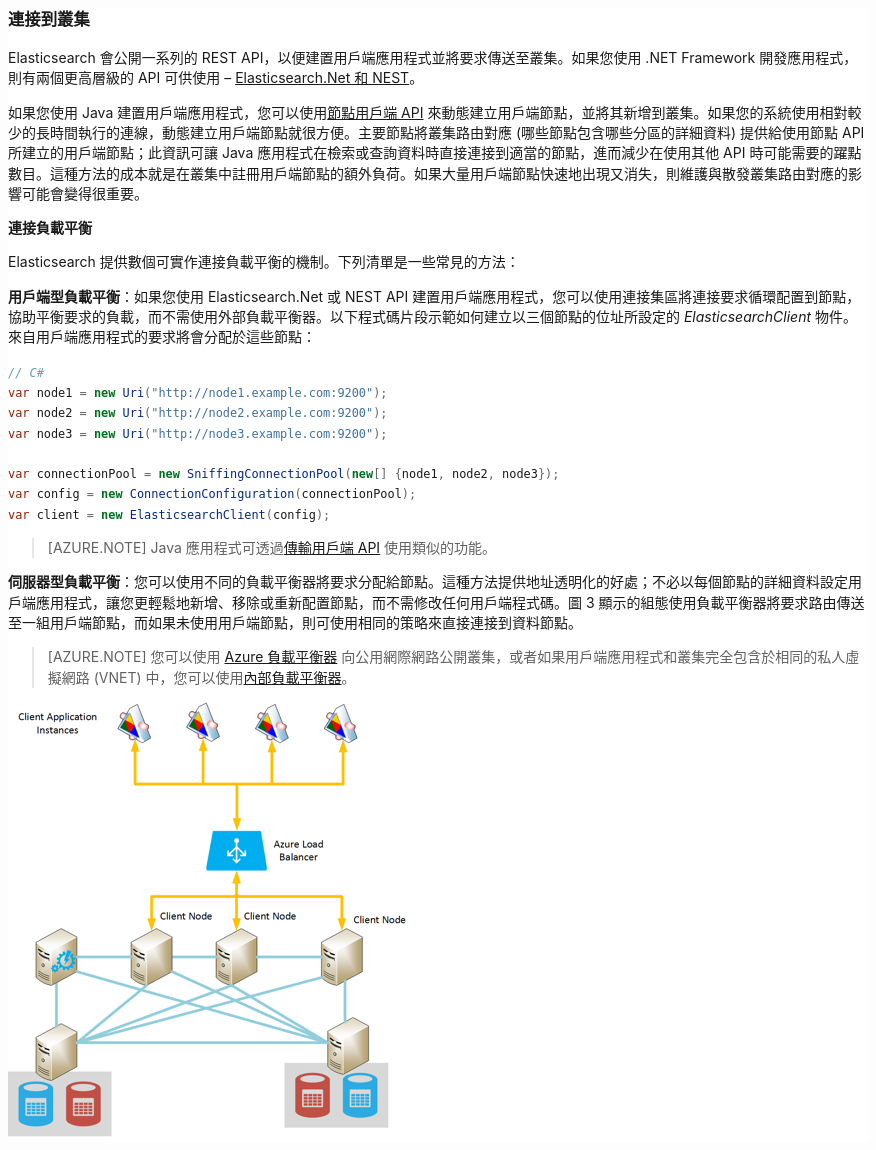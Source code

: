 ### 連接到叢集

Elasticsearch 會公開一系列的 REST API，以便建置用戶端應用程式並將要求傳送至叢集。如果您使用 .NET Framework 開發應用程式，則有兩個更高層級的 API 可供使用 – [Elasticsearch.Net 和 NEST][]。

如果您使用 Java 建置用戶端應用程式，您可以使用[節點用戶端 API][] 來動態建立用戶端節點，並將其新增到叢集。如果您的系統使用相對較少的長時間執行的連線，動態建立用戶端節點就很方便。主要節點將叢集路由對應 (哪些節點包含哪些分區的詳細資料) 提供給使用節點 API 所建立的用戶端節點；此資訊可讓 Java 應用程式在檢索或查詢資料時直接連接到適當的節點，進而減少在使用其他 API 時可能需要的躍點數目。這種方法的成本就是在叢集中註冊用戶端節點的額外負荷。如果大量用戶端節點快速地出現又消失，則維護與散發叢集路由對應的影響可能會變得很重要。

**連接負載平衡**

Elasticsearch 提供數個可實作連接負載平衡的機制。下列清單是一些常見的方法：

**用戶端型負載平衡**：如果您使用 Elasticsearch.Net 或 NEST API 建置用戶端應用程式，您可以使用連接集區將連接要求循環配置到節點，協助平衡要求的負載，而不需使用外部負載平衡器。以下程式碼片段示範如何建立以三個節點的位址所設定的 *ElasticsearchClient* 物件。來自用戶端應用程式的要求將會分配於這些節點：

```csharp
// C#
var node1 = new Uri("http://node1.example.com:9200");
var node2 = new Uri("http://node2.example.com:9200");
var node3 = new Uri("http://node3.example.com:9200");

var connectionPool = new SniffingConnectionPool(new[] {node1, node2, node3});
var config = new ConnectionConfiguration(connectionPool);
var client = new ElasticsearchClient(config);
```

> [AZURE.NOTE] Java 應用程式可透過[傳輸用戶端 API][] 使用類似的功能。

**伺服器型負載平衡**：您可以使用不同的負載平衡器將要求分配給節點。這種方法提供地址透明化的好處；不必以每個節點的詳細資料設定用戶端應用程式，讓您更輕鬆地新增、移除或重新配置節點，而不需修改任何用戶端程式碼。圖 3 顯示的組態使用負載平衡器將要求路由傳送至一組用戶端節點，而如果未使用用戶端節點，則可使用相同的策略來直接連接到資料節點。

> [AZURE.NOTE] 您可以使用 [Azure 負載平衡器][] 向公用網際網路公開叢集，或者如果用戶端應用程式和叢集完全包含於相同的私人虛擬網路 (VNET) 中，您可以使用[內部負載平衡器][]。

![](media/guidance-elasticsearch-general-clientappinstances.png)


[Apache JMeter]: http://jmeter.apache.org/
[Apache Lucene]: https://lucene.apache.org/
[自動調整虛擬機器調整集中的機器]: virtual-machines-vmss-walkthrough/
[Windows 和 Linux IaaS VM Preview 適用的 Azure 磁碟加密]: azure-security-disk-encryption/
[Azure 負載平衡器]: load-balancer-overview/
[ExpressRoute]: expressroute-introduction/
[內部負載平衡器]: load-balancer-internal-overview/
[虛擬機器的大小]: virtual-machines-size-specs/
[記憶體需求]: #memory-requirements
[網路需求]: #network-requirements
[節點探索]: #node-discovery
[查詢微調]: #query-tuning
[A Highly Available Cloud Storage Service with Strong Consistency]: http://blogs.msdn.com/b/windowsazurestorage/archive/2011/11/20/windows-azure-storage-a-highly-available-cloud-storage-service-with-strong-consistency.aspx
[具備強大一致性的高可用性雲端儲存體服務]: http://blogs.msdn.com/b/windowsazurestorage/archive/2011/11/20/windows-azure-storage-a-highly-available-cloud-storage-service-with-strong-consistency.aspx
[Azure 雲端外掛程式]: https://www.elastic.co/blog/azure-cloud-plugin-for-elasticsearch
[Azure 入口網站的 Azure 診斷]: https://azure.microsoft.com/blog/windows-azure-virtual-machine-monitoring-with-wad-extension/
[Azure Operations Management Suite]: https://www.microsoft.com/server-cloud/operations-management-suite/overview.aspx
[Azure 快速入門範本]: https://azure.microsoft.com/documentation/templates/
[Bigdesk]: http://bigdesk.org/
[cat Api]: https://www.elastic.co/guide/en/elasticsearch/reference/1.7/cat.html
[設定 translog]: https://www.elastic.co/guide/en/elasticsearch/reference/current/index-modules-translog.html
[自訂路由]: https://www.elastic.co/guide/en/elasticsearch/reference/current/mapping-routing-field.html
[Doc 值]: https://www.elastic.co/guide/en/elasticsearch/guide/current/doc-values.html
[Elasticsearch]: https://www.elastic.co/products/elasticsearch
[Elasticsearch-Head]: https://mobz.github.io/elasticsearch-head/
[Elasticsearch.Net 和 NEST]: http://nest.azurewebsites.net/
[Elasticsearch 快照與還原模組]: https://www.elastic.co/guide/en/elasticsearch/reference/current/modules-snapshots.html
[利用別名來假造每個使用者的索引]: https://www.elastic.co/guide/en/elasticsearch/guide/current/faking-it.html
[欄位資料斷路器]: https://www.elastic.co/guide/en/elasticsearch/reference/current/index-modules-fielddata.html#fielddata-circuit-breaker
[強制合併]: https://www.elastic.co/guide/en/elasticsearch/reference/2.1/indices-forcemerge.html
[gossiping]: https://en.wikipedia.org/wiki/Gossip_protocol
[Kibana]: https://www.elastic.co/downloads/kibana
[Kopf]: https://github.com/lmenezes/elasticsearch-kopf
[Logstash]: https://www.elastic.co/products/logstash
[對應遽增]: https://www.elastic.co/blog/found-crash-elasticsearch#mapping-explosion
[Marvel]: https://www.elastic.co/products/marvel
[採用 ELK 的 Microsoft Azure 診斷]: https://github.com/mspnp/semantic-logging/tree/elk
[監視個別的節點]: https://www.elastic.co/guide/en/elasticsearch/guide/current/_monitoring_individual_nodes.html#_monitoring_individual_nodes
[nginx]: http://nginx.org/en/
[節點用戶端 API]: https://www.elastic.co/guide/en/elasticsearch/client/java-api/current/node-client.html
[最佳化]: https://www.elastic.co/guide/en/elasticsearch/reference/1.7/indices-optimize.html
[PubNub 變更外掛程式]: http://www.pubnub.com/blog/quick-start-realtime-geo-replication-for-elasticsearch/
[要求斷路器]: https://www.elastic.co/guide/en/elasticsearch/reference/current/index-modules-fielddata.html#request-circuit-breaker
[Search Guard]: https://github.com/floragunncom/search-guard
[Shield]: https://www.elastic.co/products/shield
[傳輸用戶端 API]: https://www.elastic.co/guide/en/elasticsearch/client/java-api/current/transport-client.html
[部族節點]: https://www.elastic.co/blog/tribe-node
[Watcher]: https://www.elastic.co/products/watcher
[Zen]: https://www.elastic.co/guide/en/elasticsearch/reference/current/modules-discovery-zen.html